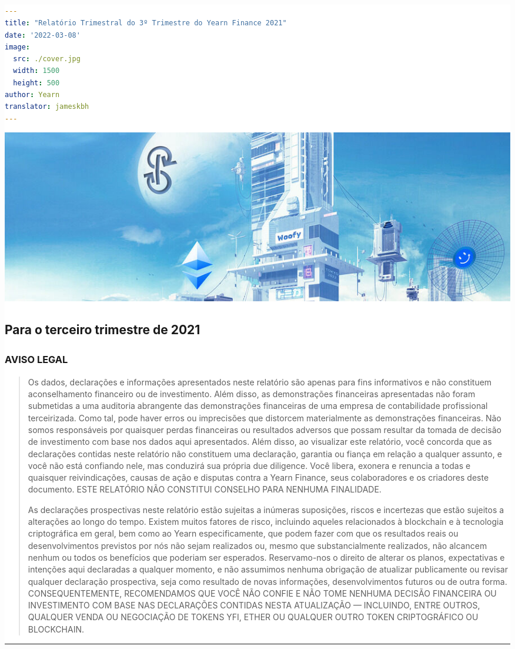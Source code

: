 ```yaml
---
title: "Relatório Trimestral do 3º Trimestre do Yearn Finance 2021"
date: '2022-03-08'
image:
  src: ./cover.jpg
  width: 1500
  height: 500
author: Yearn
translator: jameskbh
---
```


![](./cover.jpg?w=1500&h=500)

## Para o terceiro trimestre de 2021

### AVISO LEGAL

> Os dados, declarações e informações apresentados neste relatório são apenas para fins informativos e não constituem aconselhamento financeiro ou de investimento. Além disso, as demonstrações financeiras apresentadas não foram submetidas a uma auditoria abrangente das demonstrações financeiras de uma empresa de contabilidade profissional terceirizada. Como tal, pode haver erros ou imprecisões que distorcem materialmente as demonstrações financeiras. Não somos responsáveis por quaisquer perdas financeiras ou resultados adversos que possam resultar da tomada de decisão de investimento com base nos dados aqui apresentados. Além disso, ao visualizar este relatório, você concorda que as declarações contidas neste relatório não constituem uma declaração, garantia ou fiança em relação a qualquer assunto, e você não está confiando nele, mas conduzirá sua própria due diligence. Você libera, exonera e renuncia a todas e quaisquer reivindicações, causas de ação e disputas contra a Yearn Finance, seus colaboradores e os criadores deste documento. ESTE RELATÓRIO NÃO CONSTITUI CONSELHO PARA NENHUMA FINALIDADE.
> 
> As declarações prospectivas neste relatório estão sujeitas a inúmeras suposições, riscos e incertezas que estão sujeitos a alterações ao longo do tempo. Existem muitos fatores de risco, incluindo aqueles relacionados à blockchain e à tecnologia criptográfica em geral, bem como ao Yearn especificamente, que podem fazer com que os resultados reais ou desenvolvimentos previstos por nós não sejam realizados ou, mesmo que substancialmente realizados, não alcancem nenhum ou todos os benefícios que poderiam ser esperados. Reservamo-nos o direito de alterar os planos, expectativas e intenções aqui declaradas a qualquer momento, e não assumimos nenhuma obrigação de atualizar publicamente ou revisar qualquer declaração prospectiva, seja como resultado de novas informações, desenvolvimentos futuros ou de outra forma. CONSEQUENTEMENTE, RECOMENDAMOS QUE VOCÊ NÃO CONFIE E NÃO TOME NENHUMA DECISÃO FINANCEIRA OU INVESTIMENTO COM BASE NAS DECLARAÇÕES CONTIDAS NESTA ATUALIZAÇÃO — INCLUINDO, ENTRE OUTROS, QUALQUER VENDA OU NEGOCIAÇÃO DE TOKENS YFI, ETHER OU QUALQUER OUTRO TOKEN CRIPTOGRÁFICO OU BLOCKCHAIN.

---